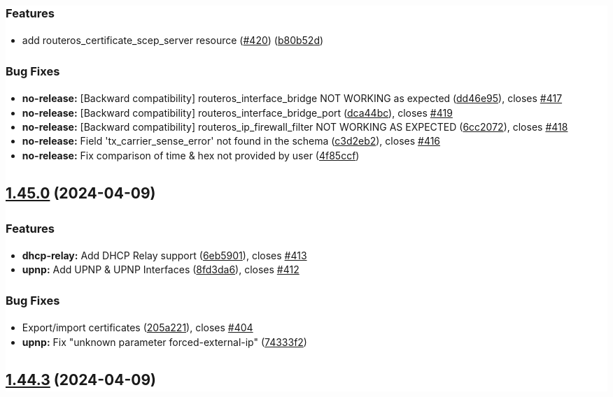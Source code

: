 
### Features

* add routeros_certificate_scep_server resource ([#420](https://github.com/terraform-routeros/terraform-provider-routeros/issues/420)) ([b80b52d](https://github.com/terraform-routeros/terraform-provider-routeros/commit/b80b52d9ef5f8ce8d4b1396092ba1dc816765489))


### Bug Fixes

* **no-release:** [Backward compatibility] routeros_interface_bridge NOT WORKING as expected ([dd46e95](https://github.com/terraform-routeros/terraform-provider-routeros/commit/dd46e95ac82b18d3ff2f7ef5a2c1cba30dc6f2f1)), closes [#417](https://github.com/terraform-routeros/terraform-provider-routeros/issues/417)
* **no-release:** [Backward compatibility] routeros_interface_bridge_port ([dca44bc](https://github.com/terraform-routeros/terraform-provider-routeros/commit/dca44bc1c23246fc63d2310f8f2a7d9f15ec5519)), closes [#419](https://github.com/terraform-routeros/terraform-provider-routeros/issues/419)
* **no-release:** [Backward compatibility] routeros_ip_firewall_filter NOT WORKING AS EXPECTED ([6cc2072](https://github.com/terraform-routeros/terraform-provider-routeros/commit/6cc2072110ca5d67501a65ce5cd69cbb25e4fe12)), closes [#418](https://github.com/terraform-routeros/terraform-provider-routeros/issues/418)
* **no-release:** Field 'tx_carrier_sense_error' not found in the schema ([c3d2eb2](https://github.com/terraform-routeros/terraform-provider-routeros/commit/c3d2eb2343e6593f673d57e2bbe80bd32fc863a9)), closes [#416](https://github.com/terraform-routeros/terraform-provider-routeros/issues/416)
* **no-release:** Fix comparison of time & hex not provided by user ([4f85ccf](https://github.com/terraform-routeros/terraform-provider-routeros/commit/4f85ccf3303e6b91e6c0aee6dc0b4602d04604a3))

## [1.45.0](https://github.com/terraform-routeros/terraform-provider-routeros/compare/v1.44.3...v1.45.0) (2024-04-09)


### Features

* **dhcp-relay:** Add DHCP Relay support ([6eb5901](https://github.com/terraform-routeros/terraform-provider-routeros/commit/6eb590183e2c67dc5f797bbfbe545d502f39a04c)), closes [#413](https://github.com/terraform-routeros/terraform-provider-routeros/issues/413)
* **upnp:** Add UPNP & UPNP Interfaces ([8fd3da6](https://github.com/terraform-routeros/terraform-provider-routeros/commit/8fd3da66a671e1e3e6e62a38749fa0b58f3c1595)), closes [#412](https://github.com/terraform-routeros/terraform-provider-routeros/issues/412)


### Bug Fixes

* Export/import certificates ([205a221](https://github.com/terraform-routeros/terraform-provider-routeros/commit/205a22110a712a123a6225ae0f71d9f763043c02)), closes [#404](https://github.com/terraform-routeros/terraform-provider-routeros/issues/404)
* **upnp:** Fix "unknown parameter forced-external-ip" ([74333f2](https://github.com/terraform-routeros/terraform-provider-routeros/commit/74333f2ec7eeba08ff018084cf75003d102fac32))

## [1.44.3](https://github.com/terraform-routeros/terraform-provider-routeros/compare/v1.44.2...v1.44.3) (2024-04-09)
